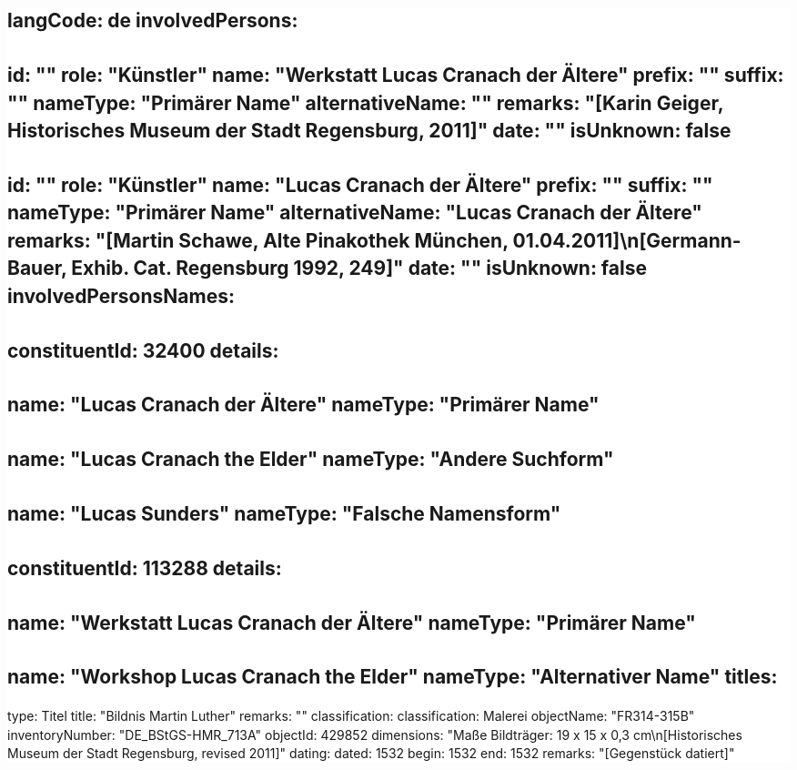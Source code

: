 langCode: de
involvedPersons: 
 - 
   id: ""
  role: "Künstler"
  name: "Werkstatt Lucas Cranach der Ältere"
  prefix: ""
  suffix: ""
  nameType: "Primärer Name"
  alternativeName: ""
  remarks: "[Karin Geiger, Historisches Museum der Stadt Regensburg, 2011]"
  date: ""
  isUnknown: false
 - 
   id: ""
  role: "Künstler"
  name: "Lucas Cranach der Ältere"
  prefix: ""
  suffix: ""
  nameType: "Primärer Name"
  alternativeName: "Lucas Cranach der Ältere"
  remarks: "[Martin Schawe, Alte Pinakothek München, 01.04.2011]\n[Germann-Bauer, Exhib. Cat. Regensburg 1992, 249]"
  date: ""
  isUnknown: false
involvedPersonsNames: 
 - 
   constituentId: 32400
  details: 
   - 
   name: "Lucas Cranach der Ältere"
    nameType: "Primärer Name"
   - 
   name: "Lucas Cranach the Elder"
    nameType: "Andere Suchform"
   - 
   name: "Lucas Sunders"
    nameType: "Falsche Namensform"
 - 
   constituentId: 113288
  details: 
   - 
   name: "Werkstatt Lucas Cranach der Ältere"
    nameType: "Primärer Name"
   - 
   name: "Workshop Lucas Cranach the Elder"
    nameType: "Alternativer Name"
titles: 
 - 
   type: Titel
  title: "Bildnis Martin Luther"
  remarks: ""
classification: 
 classification: Malerei
objectName: "FR314-315B"
inventoryNumber: "DE_BStGS-HMR_713A"
objectId: 429852
dimensions: "Maße Bildträger: 19 x 15 x 0,3 cm\n[Historisches Museum der Stadt Regensburg, revised 2011]"
dating: 
 dated: 1532
 begin: 1532
 end: 1532
 remarks: "[Gegenstück datiert]"